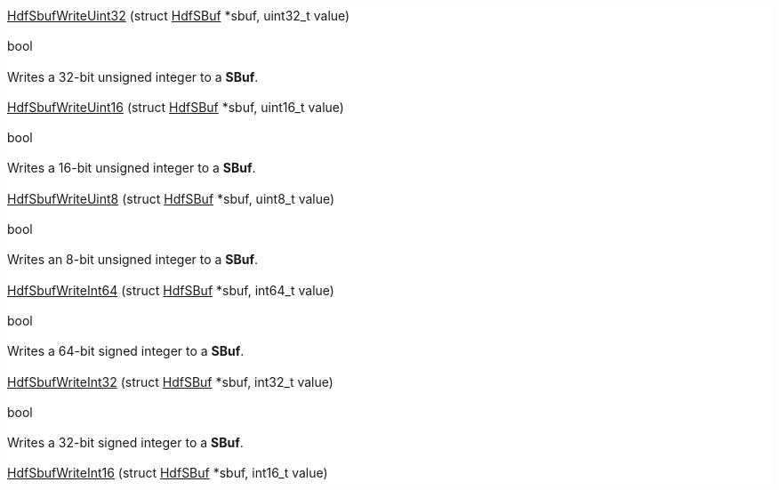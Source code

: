 <tr id="row476606811165623"><td class="cellrowborder" valign="top" width="50%" headers="mcps1.1.3.1.1 "><p id="p1723986608165623"><a name="p1723986608165623"></a><a name="p1723986608165623"></a><a href="Core.md#ga23f2331cdfb0bf91a29f47f20ffd50df">HdfSbufWriteUint32</a> (struct <a href="HdfSBuf.md">HdfSBuf</a> *sbuf, uint32_t value)</p>
</td>
<td class="cellrowborder" valign="top" width="50%" headers="mcps1.1.3.1.2 "><p id="p1591761769165623"><a name="p1591761769165623"></a><a name="p1591761769165623"></a>bool </p>
<p id="p1650102451165623"><a name="p1650102451165623"></a><a name="p1650102451165623"></a>Writes a 32-bit unsigned integer to a <strong id="b1446830572165623"><a name="b1446830572165623"></a><a name="b1446830572165623"></a>SBuf</strong>. </p>
</td>
</tr>
<tr id="row709219302165623"><td class="cellrowborder" valign="top" width="50%" headers="mcps1.1.3.1.1 "><p id="p2058894865165623"><a name="p2058894865165623"></a><a name="p2058894865165623"></a><a href="Core.md#ga31c9edfd9b20d6e44d34839efa0e08f7">HdfSbufWriteUint16</a> (struct <a href="HdfSBuf.md">HdfSBuf</a> *sbuf, uint16_t value)</p>
</td>
<td class="cellrowborder" valign="top" width="50%" headers="mcps1.1.3.1.2 "><p id="p757736458165623"><a name="p757736458165623"></a><a name="p757736458165623"></a>bool </p>
<p id="p1267115084165623"><a name="p1267115084165623"></a><a name="p1267115084165623"></a>Writes a 16-bit unsigned integer to a <strong id="b846513924165623"><a name="b846513924165623"></a><a name="b846513924165623"></a>SBuf</strong>. </p>
</td>
</tr>
<tr id="row353821621165623"><td class="cellrowborder" valign="top" width="50%" headers="mcps1.1.3.1.1 "><p id="p917510250165623"><a name="p917510250165623"></a><a name="p917510250165623"></a><a href="Core.md#gafb4fe74246f85a158c140bf4c4951256">HdfSbufWriteUint8</a> (struct <a href="HdfSBuf.md">HdfSBuf</a> *sbuf, uint8_t value)</p>
</td>
<td class="cellrowborder" valign="top" width="50%" headers="mcps1.1.3.1.2 "><p id="p1017097402165623"><a name="p1017097402165623"></a><a name="p1017097402165623"></a>bool </p>
<p id="p634482669165623"><a name="p634482669165623"></a><a name="p634482669165623"></a>Writes an 8-bit unsigned integer to a <strong id="b831053205165623"><a name="b831053205165623"></a><a name="b831053205165623"></a>SBuf</strong>. </p>
</td>
</tr>
<tr id="row518138915165623"><td class="cellrowborder" valign="top" width="50%" headers="mcps1.1.3.1.1 "><p id="p1007709180165623"><a name="p1007709180165623"></a><a name="p1007709180165623"></a><a href="Core.md#ga7c63eb006b19e2aac43c23318c4ebe3b">HdfSbufWriteInt64</a> (struct <a href="HdfSBuf.md">HdfSBuf</a> *sbuf, int64_t value)</p>
</td>
<td class="cellrowborder" valign="top" width="50%" headers="mcps1.1.3.1.2 "><p id="p1091136786165623"><a name="p1091136786165623"></a><a name="p1091136786165623"></a>bool </p>
<p id="p808545283165623"><a name="p808545283165623"></a><a name="p808545283165623"></a>Writes a 64-bit signed integer to a <strong id="b1768802842165623"><a name="b1768802842165623"></a><a name="b1768802842165623"></a>SBuf</strong>. </p>
</td>
</tr>
<tr id="row1468998206165623"><td class="cellrowborder" valign="top" width="50%" headers="mcps1.1.3.1.1 "><p id="p1482283442165623"><a name="p1482283442165623"></a><a name="p1482283442165623"></a><a href="Core.md#ga3913510d670da2f8ffa3103b5ff293f1">HdfSbufWriteInt32</a> (struct <a href="HdfSBuf.md">HdfSBuf</a> *sbuf, int32_t value)</p>
</td>
<td class="cellrowborder" valign="top" width="50%" headers="mcps1.1.3.1.2 "><p id="p1449294790165623"><a name="p1449294790165623"></a><a name="p1449294790165623"></a>bool </p>
<p id="p1679675558165623"><a name="p1679675558165623"></a><a name="p1679675558165623"></a>Writes a 32-bit signed integer to a <strong id="b603499206165623"><a name="b603499206165623"></a><a name="b603499206165623"></a>SBuf</strong>. </p>
</td>
</tr>
<tr id="row544349520165623"><td class="cellrowborder" valign="top" width="50%" headers="mcps1.1.3.1.1 "><p id="p267678291165623"><a name="p267678291165623"></a><a name="p267678291165623"></a><a href="Core.md#gaaa278bf9aa182a4c65c390c6c9ff06d2">HdfSbufWriteInt16</a> (struct <a href="HdfSBuf.md">HdfSBuf</a> *sbuf, int16_t value)</p>